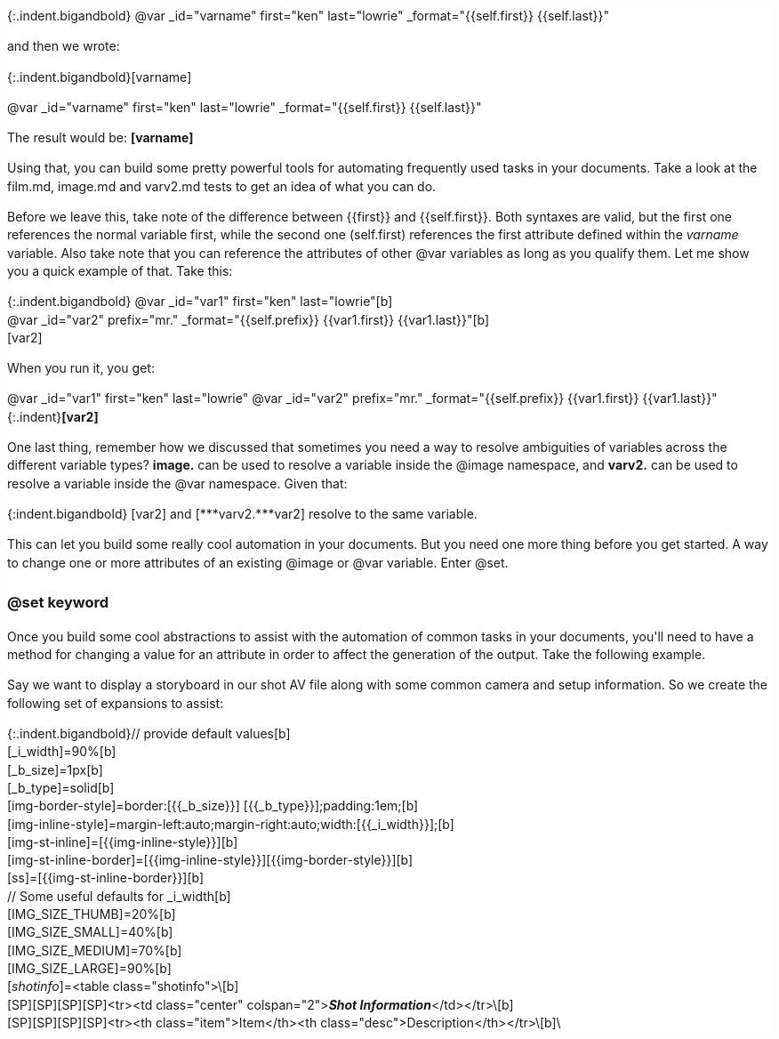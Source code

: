 {:.indent.bigandbold} @var _id="varname" first="ken" last="lowrie" _format="{{self.first}} {{self.last}}" 

and then we wrote:

{:.indent.bigandbold}&#91;varname]

@var _id="varname" first="ken" last="lowrie" _format="{{self.first}} {{self.last}}"

The result would be: **[varname]**

Using that, you can build some pretty powerful tools for automating frequently used tasks in your documents. Take a look at the film.md, image.md and varv2.md tests to get an idea of what you can do.

Before we leave this, take note of the difference between {{first}} and {{self.first}}. Both syntaxes are valid, but the first one references the normal variable first, while the second one (self.first) references the first attribute defined within the *varname* variable. Also take note that you can reference the attributes of other @var variables as long as you qualify them. Let me show you a quick example of that. Take this:

{:.indent.bigandbold} @var _id="var1" first="ken" last="lowrie"[b] \
@var _id="var2" prefix="mr." _format="{{self.prefix}} {{var1.first}} {{var1.last}}"[b] \
&#91;var2]

When you run it, you get:

@var _id="var1" first="ken" last="lowrie"
@var _id="var2" prefix="mr." _format="{{self.prefix}} {{var1.first}} {{var1.last}}"
{:.indent}**[var2]**

One last thing, remember how we discussed that sometimes you need a way to resolve ambiguities of variables across the different variable types? **image.** can be used to resolve a variable inside the @image namespace, and **varv2.** can be used to resolve a variable inside the @var namespace. Given that:

{:indent.bigandbold} &#91;var2] and &#91;***varv2.***var2] resolve to the same variable.

This can let you build some really cool automation in your documents. But you need one more thing before you get started. A way to change one or more attributes of an existing @image or @var variable. Enter @set.

### @set keyword

Once you build some cool abstractions to assist with the automation of common tasks in your documents, you'll need to have a method for changing a value for an attribute in order to affect the generation of the output. Take the following example.

Say we want to display a storyboard in our shot AV file along with some common camera and setup information. So we create the following set of expansions to assist:

{:.indent.bigandbold}// provide default values[b]\
&#91;_i_width]=90%[b]\
[_b_size]=1px[b]\
[_b_type]=solid[b]\
[img-border-style]=border:[{{_b_size}}] [{{_b_type}}];padding:1em;[b]\
[img-inline-style]=margin-left:auto;margin-right:auto;width:[{{_i_width}}];[b]\
[img-st-inline]=[{{img-inline-style}}][b]\
[img-st-inline-border]=[{{img-inline-style}}][{{img-border-style}}][b]\
[ss]=[{{img-st-inline-border}}][b]\
// Some useful defaults for _i_width[b]\
[IMG_SIZE_THUMB]=20%[b]\
[IMG_SIZE_SMALL]=40%[b]\
[IMG_SIZE_MEDIUM]=70%[b]\
[IMG_SIZE_LARGE]=90%[b]\
[_shotinfo_]=&lt;table class="shotinfo"&gt;&#92;[b]\
    [SP][SP][SP][SP]&lt;tr&gt;&lt;td class="center" colspan="2"&gt;***Shot Information***&lt;/td&gt;&lt;/tr&gt;&#92;[b]\
    [SP][SP][SP][SP]&lt;tr&gt;&lt;th class="item"&gt;Item&lt;/th&gt;&lt;th class="desc"&gt;Description&lt;/th&gt;&lt;/tr&gt;&#92;[b]\